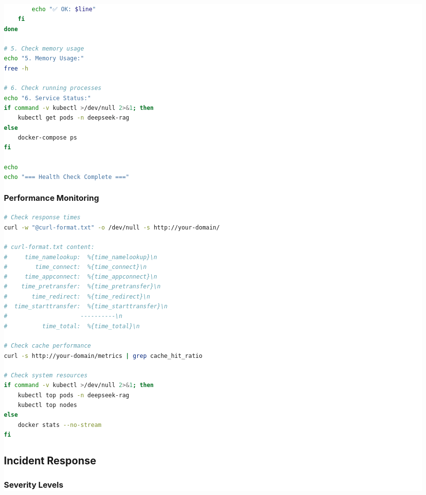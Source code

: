 ```bash
        echo "✅ OK: $line"
    fi
done

# 5. Check memory usage
echo "5. Memory Usage:"
free -h

# 6. Check running processes
echo "6. Service Status:"
if command -v kubectl >/dev/null 2>&1; then
    kubectl get pods -n deepseek-rag
else
    docker-compose ps
fi

echo
echo "=== Health Check Complete ==="
```

### Performance Monitoring

```bash
# Check response times
curl -w "@curl-format.txt" -o /dev/null -s http://your-domain/

# curl-format.txt content:
#     time_namelookup:  %{time_namelookup}\n
#        time_connect:  %{time_connect}\n
#     time_appconnect:  %{time_appconnect}\n
#    time_pretransfer:  %{time_pretransfer}\n
#       time_redirect:  %{time_redirect}\n
#  time_starttransfer:  %{time_starttransfer}\n
#                     ----------\n
#          time_total:  %{time_total}\n

# Check cache performance
curl -s http://your-domain/metrics | grep cache_hit_ratio

# Check system resources
if command -v kubectl >/dev/null 2>&1; then
    kubectl top pods -n deepseek-rag
    kubectl top nodes
else
    docker stats --no-stream
fi
```

## Incident Response

### Severity Levels
